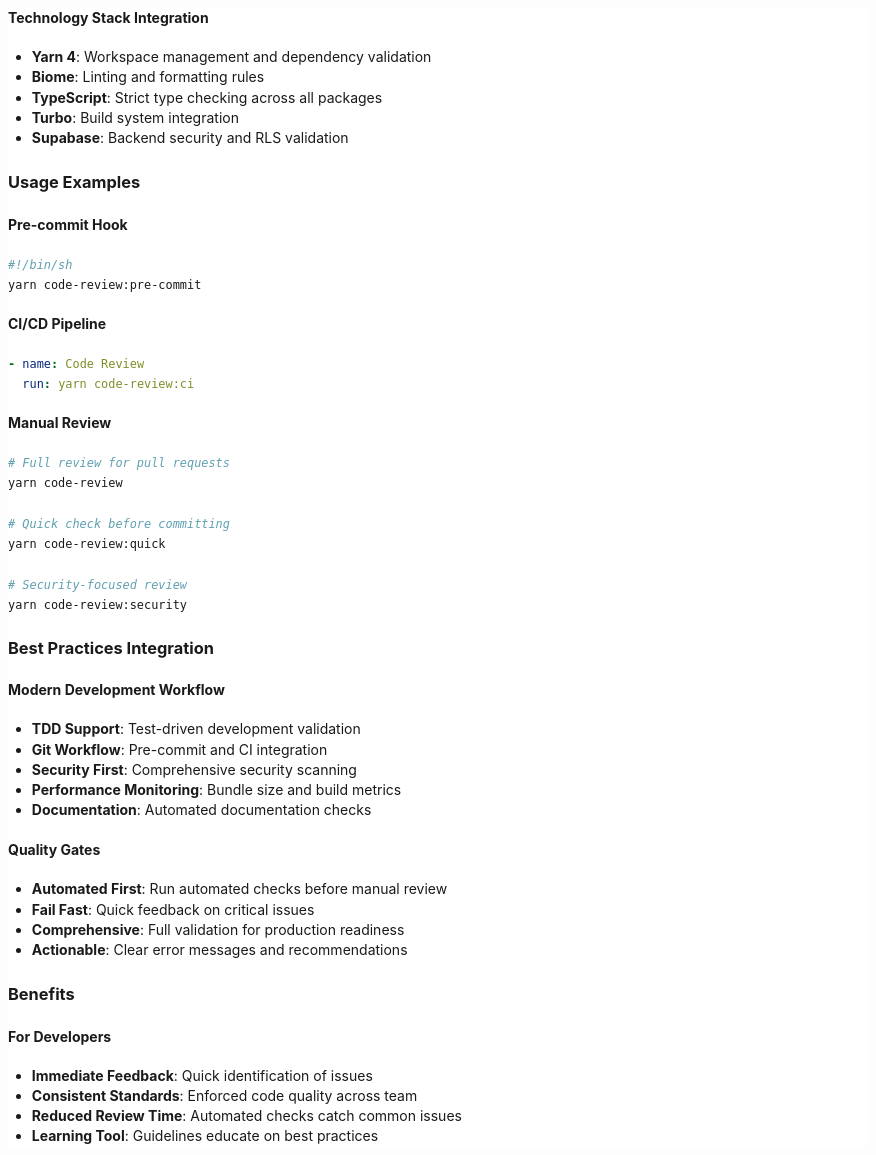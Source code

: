 #### Technology Stack Integration
- **Yarn 4**: Workspace management and dependency validation
- **Biome**: Linting and formatting rules
- **TypeScript**: Strict type checking across all packages
- **Turbo**: Build system integration
- **Supabase**: Backend security and RLS validation

### Usage Examples

#### Pre-commit Hook
```bash
#!/bin/sh
yarn code-review:pre-commit
```

#### CI/CD Pipeline
```yaml
- name: Code Review
  run: yarn code-review:ci
```

#### Manual Review
```bash
# Full review for pull requests
yarn code-review

# Quick check before committing
yarn code-review:quick

# Security-focused review
yarn code-review:security
```

### Best Practices Integration

#### Modern Development Workflow
- **TDD Support**: Test-driven development validation
- **Git Workflow**: Pre-commit and CI integration
- **Security First**: Comprehensive security scanning
- **Performance Monitoring**: Bundle size and build metrics
- **Documentation**: Automated documentation checks

#### Quality Gates
- **Automated First**: Run automated checks before manual review
- **Fail Fast**: Quick feedback on critical issues
- **Comprehensive**: Full validation for production readiness
- **Actionable**: Clear error messages and recommendations

### Benefits

#### For Developers
- **Immediate Feedback**: Quick identification of issues
- **Consistent Standards**: Enforced code quality across team
- **Reduced Review Time**: Automated checks catch common issues
- **Learning Tool**: Guidelines educate on best practices
